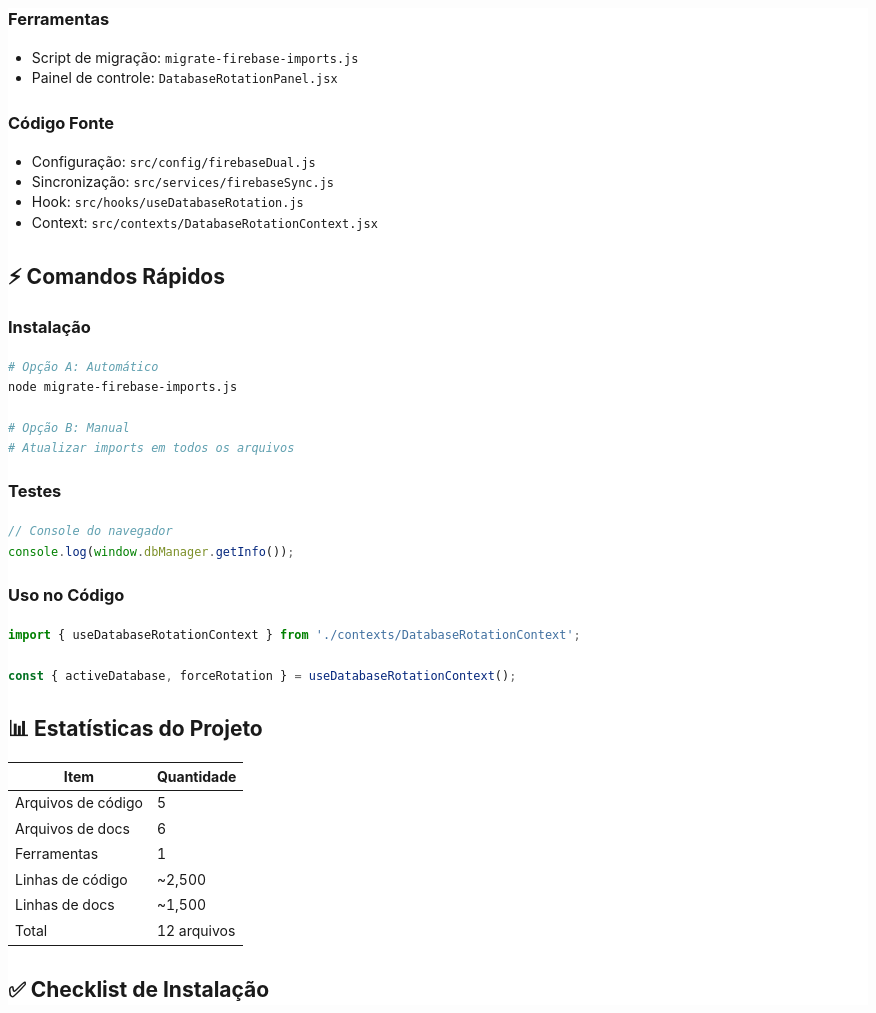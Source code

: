 ### Ferramentas
- Script de migração: `migrate-firebase-imports.js`
- Painel de controle: `DatabaseRotationPanel.jsx`

### Código Fonte
- Configuração: `src/config/firebaseDual.js`
- Sincronização: `src/services/firebaseSync.js`
- Hook: `src/hooks/useDatabaseRotation.js`
- Context: `src/contexts/DatabaseRotationContext.jsx`

## ⚡ Comandos Rápidos

### Instalação
```bash
# Opção A: Automático
node migrate-firebase-imports.js

# Opção B: Manual
# Atualizar imports em todos os arquivos
```

### Testes
```javascript
// Console do navegador
console.log(window.dbManager.getInfo());
```

### Uso no Código
```javascript
import { useDatabaseRotationContext } from './contexts/DatabaseRotationContext';

const { activeDatabase, forceRotation } = useDatabaseRotationContext();
```

## 📊 Estatísticas do Projeto

| Item | Quantidade |
|------|------------|
| Arquivos de código | 5 |
| Arquivos de docs | 6 |
| Ferramentas | 1 |
| Linhas de código | ~2,500 |
| Linhas de docs | ~1,500 |
| Total | 12 arquivos |

## ✅ Checklist de Instalação
